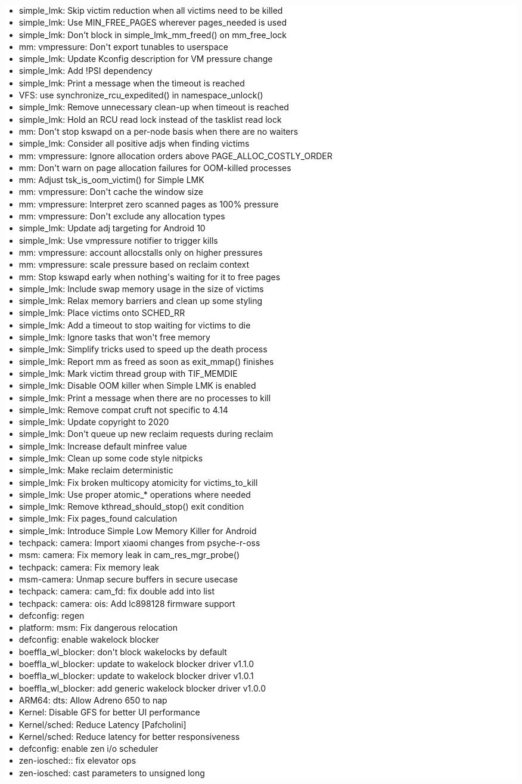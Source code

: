   * simple_lmk: Skip victim reduction when all victims need to be killed
  * simple_lmk: Use MIN_FREE_PAGES wherever pages_needed is used
  * simple_lmk: Don't block in simple_lmk_mm_freed() on mm_free_lock
  * mm: vmpressure: Don't export tunables to userspace
  * simple_lmk: Update Kconfig description for VM pressure change
  * simple_lmk: Add !PSI dependency
  * simple_lmk: Print a message when the timeout is reached
  * VFS: use synchronize_rcu_expedited() in namespace_unlock()
  * simple_lmk: Remove unnecessary clean-up when timeout is reached
  * simple_lmk: Hold an RCU read lock instead of the tasklist read lock
  * mm: Don't stop kswapd on a per-node basis when there are no waiters
  * simple_lmk: Consider all positive adjs when finding victims
  * mm: vmpressure: Ignore allocation orders above PAGE_ALLOC_COSTLY_ORDER
  * mm: Don't warn on page allocation failures for OOM-killed processes
  * mm: Adjust tsk_is_oom_victim() for Simple LMK
  * mm: vmpressure: Don't cache the window size
  * mm: vmpressure: Interpret zero scanned pages as 100% pressure
  * mm: vmpressure: Don't exclude any allocation types
  * simple_lmk: Update adj targeting for Android 10
  * simple_lmk: Use vmpressure notifier to trigger kills
  * mm: vmpressure: account allocstalls only on higher pressures
  * mm: vmpressure: scale pressure based on reclaim context
  * mm: Stop kswapd early when nothing's waiting for it to free pages
  * simple_lmk: Include swap memory usage in the size of victims
  * simple_lmk: Relax memory barriers and clean up some styling
  * simple_lmk: Place victims onto SCHED_RR
  * simple_lmk: Add a timeout to stop waiting for victims to die
  * simple_lmk: Ignore tasks that won't free memory
  * simple_lmk: Simplify tricks used to speed up the death process
  * simple_lmk: Report mm as freed as soon as exit_mmap() finishes
  * simple_lmk: Mark victim thread group with TIF_MEMDIE
  * simple_lmk: Disable OOM killer when Simple LMK is enabled
  * simple_lmk: Print a message when there are no processes to kill
  * simple_lmk: Remove compat cruft not specific to 4.14
  * simple_lmk: Update copyright to 2020
  * simple_lmk: Don't queue up new reclaim requests during reclaim
  * simple_lmk: Increase default minfree value
  * simple_lmk: Clean up some code style nitpicks
  * simple_lmk: Make reclaim deterministic
  * simple_lmk: Fix broken multicopy atomicity for victims_to_kill
  * simple_lmk: Use proper atomic_* operations where needed
  * simple_lmk: Remove kthread_should_stop() exit condition
  * simple_lmk: Fix pages_found calculation
  * simple_lmk: Introduce Simple Low Memory Killer for Android
  * techpack: camera: Import xiaomi changes from psyche-r-oss
  * msm: camera: Fix memory leak in cam_res_mgr_probe()
  * techpack: camera: Fix memory leak
  * msm-camera: Unmap secure buffers in secure usecase
  * techpack: camera: cam_fd: fix double add into list
  * techpack: camera: ois: Add lc898128 firmware support
  * defconfig: regen
  * platform: msm: Fix dangerous relocation
  * defconfig: enable wakelock blocker
  * boeffla_wl_blocker: don't block wakelocks by default
  * boeffla_wl_blocker: update to wakelock blocker driver v1.1.0
  * boeffla_wl_blocker: update to wakelock blocker driver v1.0.1
  * boeffla_wl_blocker: add generic wakelock blocker driver v1.0.0
  * ARM64: dts: Allow Adreno 650 to nap
  * Kernel: Disable GFS for better UI performance
  * Kernel/sched: Reduce Latency [Pafcholini]
  * Kernel/sched: Reduce latency for better responsiveness
  * defconfig: enable zen i/o scheduler
  * zen-iosched:: fix elevator ops
  * zen-iosched: cast parameters to unsigned long